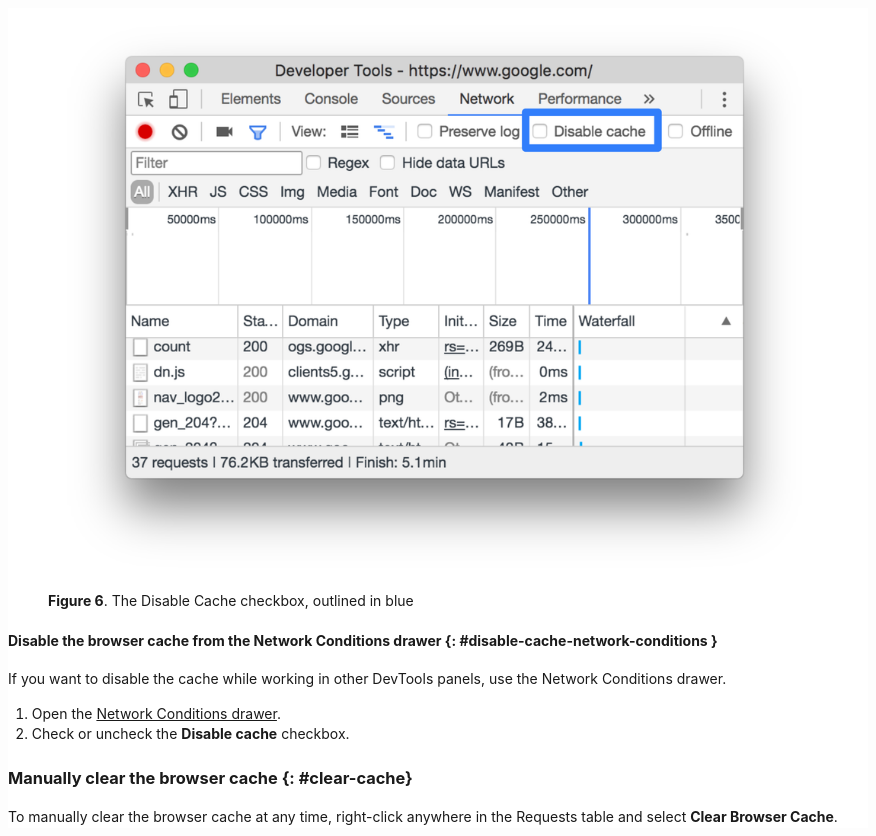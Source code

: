 <figure>
  <img src="imgs/disable-cache.svg" alt="The Disable Cache checkbox.">
  <figcaption>
    <b>Figure 6</b>. The Disable Cache checkbox, outlined in blue
  </figcaption>
</figure>

#### Disable the browser cache from the Network Conditions drawer {: #disable-cache-network-conditions }

If you want to disable the cache while working in other DevTools panels, use
the Network Conditions drawer.

1. Open the [Network Conditions drawer](#network-conditions).
1. Check or uncheck the **Disable cache** checkbox.

### Manually clear the browser cache {: #clear-cache}

To manually clear the browser cache at any time, right-click anywhere
in the Requests table and select **Clear Browser Cache**.
